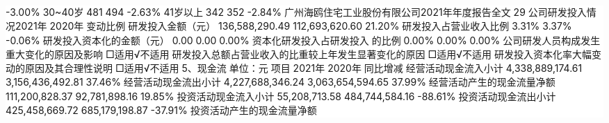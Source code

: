 -3.00%
30~40岁
481
494
-2.63%
41岁以上
342
352
-2.84%
广州海鸥住宅工业股份有限公司2021年年度报告全文
29
公司研发投入情况2021年
2020年
变动比例
研发投入金额（元）
136,588,290.49
112,693,620.60
21.20%
研发投入占营业收入比例
3.31%
3.37%
-0.06%
研发投入资本化的金额（元）
0.00
0.00
0.00%
资本化研发投入占研发投入
的比例
0.00%
0.00%
0.00%
公司研发人员构成发生重大变化的原因及影响
□适用√不适用
研发投入总额占营业收入的比重较上年发生显著变化的原因
□适用√不适用
研发投入资本化率大幅变动的原因及其合理性说明
□适用√不适用
5、现金流
单位：元
项目
2021年
2020年
同比增减
经营活动现金流入小计
4,338,889,174.61
3,156,436,492.81
37.46%
经营活动现金流出小计
4,227,688,346.24
3,063,654,594.65
37.99%
经营活动产生的现金流量净额
111,200,828.37
92,781,898.16
19.85%
投资活动现金流入小计
55,208,713.58
484,744,584.16
-88.61%
投资活动现金流出小计
425,458,669.72
685,179,198.87
-37.91%
投资活动产生的现金流量净额